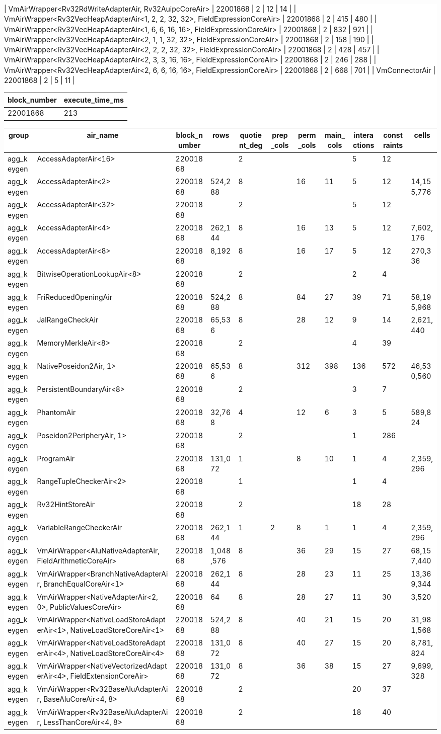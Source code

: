 | VmAirWrapper<Rv32RdWriteAdapterAir, Rv32AuipcCoreAir> | 22001868 | 2 | 12 | 14 | 
| VmAirWrapper<Rv32VecHeapAdapterAir<1, 2, 2, 32, 32>, FieldExpressionCoreAir> | 22001868 | 2 | 415 | 480 | 
| VmAirWrapper<Rv32VecHeapAdapterAir<1, 6, 6, 16, 16>, FieldExpressionCoreAir> | 22001868 | 2 | 832 | 921 | 
| VmAirWrapper<Rv32VecHeapAdapterAir<2, 1, 1, 32, 32>, FieldExpressionCoreAir> | 22001868 | 2 | 158 | 190 | 
| VmAirWrapper<Rv32VecHeapAdapterAir<2, 2, 2, 32, 32>, FieldExpressionCoreAir> | 22001868 | 2 | 428 | 457 | 
| VmAirWrapper<Rv32VecHeapAdapterAir<2, 3, 3, 16, 16>, FieldExpressionCoreAir> | 22001868 | 2 | 246 | 288 | 
| VmAirWrapper<Rv32VecHeapAdapterAir<2, 6, 6, 16, 16>, FieldExpressionCoreAir> | 22001868 | 2 | 668 | 701 | 
| VmConnectorAir | 22001868 | 2 | 5 | 11 | 

| block_number | execute_time_ms |
| --- | --- |
| 22001868 | 213 | 

| group | air_name | block_number | rows | quotient_deg | prep_cols | perm_cols | main_cols | interactions | constraints | cells |
| --- | --- | --- | --- | --- | --- | --- | --- | --- | --- | --- |
| agg_keygen | AccessAdapterAir<16> | 22001868 |  | 2 |  |  |  | 5 | 12 |  | 
| agg_keygen | AccessAdapterAir<2> | 22001868 | 524,288 | 8 |  | 16 | 11 | 5 | 12 | 14,155,776 | 
| agg_keygen | AccessAdapterAir<32> | 22001868 |  | 2 |  |  |  | 5 | 12 |  | 
| agg_keygen | AccessAdapterAir<4> | 22001868 | 262,144 | 8 |  | 16 | 13 | 5 | 12 | 7,602,176 | 
| agg_keygen | AccessAdapterAir<8> | 22001868 | 8,192 | 8 |  | 16 | 17 | 5 | 12 | 270,336 | 
| agg_keygen | BitwiseOperationLookupAir<8> | 22001868 |  | 2 |  |  |  | 2 | 4 |  | 
| agg_keygen | FriReducedOpeningAir | 22001868 | 524,288 | 8 |  | 84 | 27 | 39 | 71 | 58,195,968 | 
| agg_keygen | JalRangeCheckAir | 22001868 | 65,536 | 8 |  | 28 | 12 | 9 | 14 | 2,621,440 | 
| agg_keygen | MemoryMerkleAir<8> | 22001868 |  | 2 |  |  |  | 4 | 39 |  | 
| agg_keygen | NativePoseidon2Air<BabyBearParameters>, 1> | 22001868 | 65,536 | 8 |  | 312 | 398 | 136 | 572 | 46,530,560 | 
| agg_keygen | PersistentBoundaryAir<8> | 22001868 |  | 2 |  |  |  | 3 | 7 |  | 
| agg_keygen | PhantomAir | 22001868 | 32,768 | 4 |  | 12 | 6 | 3 | 5 | 589,824 | 
| agg_keygen | Poseidon2PeripheryAir<BabyBearParameters>, 1> | 22001868 |  | 2 |  |  |  | 1 | 286 |  | 
| agg_keygen | ProgramAir | 22001868 | 131,072 | 1 |  | 8 | 10 | 1 | 4 | 2,359,296 | 
| agg_keygen | RangeTupleCheckerAir<2> | 22001868 |  | 1 |  |  |  | 1 | 4 |  | 
| agg_keygen | Rv32HintStoreAir | 22001868 |  | 2 |  |  |  | 18 | 28 |  | 
| agg_keygen | VariableRangeCheckerAir | 22001868 | 262,144 | 1 | 2 | 8 | 1 | 1 | 4 | 2,359,296 | 
| agg_keygen | VmAirWrapper<AluNativeAdapterAir, FieldArithmeticCoreAir> | 22001868 | 1,048,576 | 8 |  | 36 | 29 | 15 | 27 | 68,157,440 | 
| agg_keygen | VmAirWrapper<BranchNativeAdapterAir, BranchEqualCoreAir<1> | 22001868 | 262,144 | 8 |  | 28 | 23 | 11 | 25 | 13,369,344 | 
| agg_keygen | VmAirWrapper<NativeAdapterAir<2, 0>, PublicValuesCoreAir> | 22001868 | 64 | 8 |  | 28 | 27 | 11 | 30 | 3,520 | 
| agg_keygen | VmAirWrapper<NativeLoadStoreAdapterAir<1>, NativeLoadStoreCoreAir<1> | 22001868 | 524,288 | 8 |  | 40 | 21 | 15 | 20 | 31,981,568 | 
| agg_keygen | VmAirWrapper<NativeLoadStoreAdapterAir<4>, NativeLoadStoreCoreAir<4> | 22001868 | 131,072 | 8 |  | 40 | 27 | 15 | 20 | 8,781,824 | 
| agg_keygen | VmAirWrapper<NativeVectorizedAdapterAir<4>, FieldExtensionCoreAir> | 22001868 | 131,072 | 8 |  | 36 | 38 | 15 | 27 | 9,699,328 | 
| agg_keygen | VmAirWrapper<Rv32BaseAluAdapterAir, BaseAluCoreAir<4, 8> | 22001868 |  | 2 |  |  |  | 20 | 37 |  | 
| agg_keygen | VmAirWrapper<Rv32BaseAluAdapterAir, LessThanCoreAir<4, 8> | 22001868 |  | 2 |  |  |  | 18 | 40 |  | 